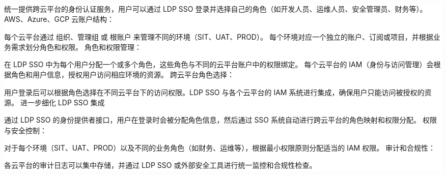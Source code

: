 统一提供跨云平台的身份认证服务，用户可以通过 LDP SSO 登录并选择自己的角色（如开发人员、运维人员、安全管理员、财务等）。
AWS、Azure、GCP 云账户结构：

每个云平台通过 组织、管理组 或 根账户 来管理不同的环境（SIT、UAT、PROD）。
每个环境对应一个独立的账户、订阅或项目，并根据业务需求划分角色和权限。
角色和权限管理：

在 LDP SSO 中为每个用户分配一个或多个角色，这些角色与不同的云平台账户中的权限绑定。
每个云平台的 IAM（身份与访问管理）会根据角色和用户信息，授权用户访问相应环境的资源。
跨云平台角色选择：

用户登录后可以根据角色选择在不同云平台下的访问权限。LDP SSO 与各个云平台的 IAM 系统进行集成，确保用户只能访问被授权的资源。
进一步细化
LDP SSO 集成

通过 LDP SSO 的身份提供者接口，用户在登录时会被分配角色信息，然后通过 SSO 系统自动进行跨云平台的角色映射和权限分配。
权限与安全控制：

对于每个环境（SIT、UAT、PROD）以及不同的业务角色（如财务、运维等），根据最小权限原则分配适当的 IAM 权限。
审计和合规性：

各云平台的审计日志可以集中存储，并通过 LDP SSO 或外部安全工具进行统一监控和合规性检查。
